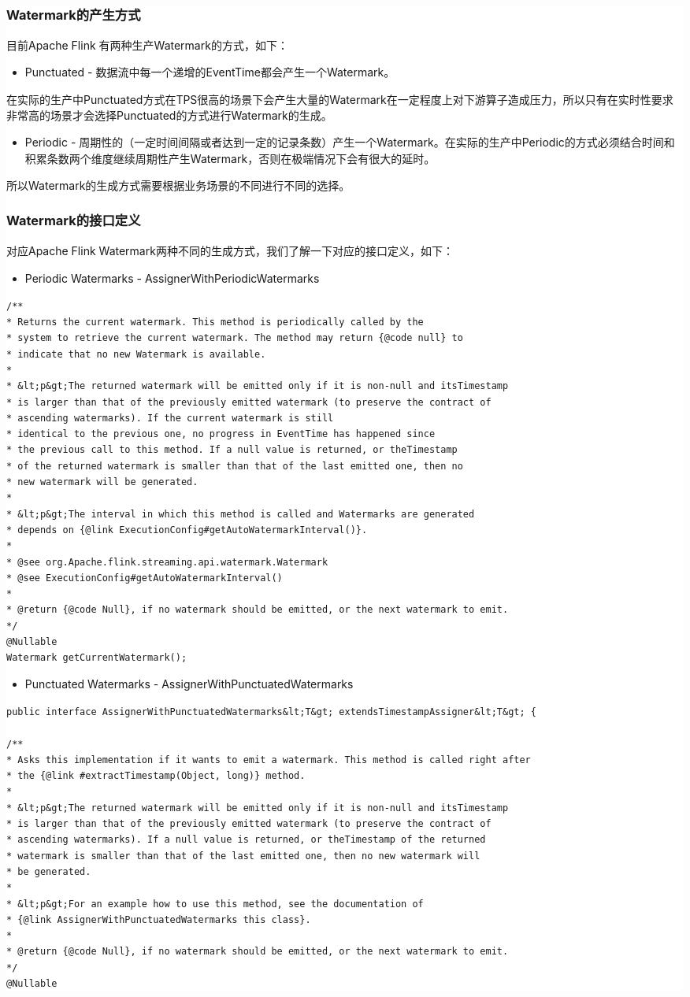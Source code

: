 

### Watermark的产生方式

目前Apache Flink 有两种生产Watermark的方式，如下：

* Punctuated - 数据流中每一个递增的EventTime都会产生一个Watermark。 

在实际的生产中Punctuated方式在TPS很高的场景下会产生大量的Watermark在一定程度上对下游算子造成压力，所以只有在实时性要求非常高的场景才会选择Punctuated的方式进行Watermark的生成。

* Periodic - 周期性的（一定时间间隔或者达到一定的记录条数）产生一个Watermark。在实际的生产中Periodic的方式必须结合时间和积累条数两个维度继续周期性产生Watermark，否则在极端情况下会有很大的延时。

所以Watermark的生成方式需要根据业务场景的不同进行不同的选择。

### Watermark的接口定义

对应Apache Flink Watermark两种不同的生成方式，我们了解一下对应的接口定义，如下：

* Periodic Watermarks - AssignerWithPeriodicWatermarks

```
/**
* Returns the current watermark. This method is periodically called by the
* system to retrieve the current watermark. The method may return {@code null} to
* indicate that no new Watermark is available.
*
* &lt;p&gt;The returned watermark will be emitted only if it is non-null and itsTimestamp
* is larger than that of the previously emitted watermark (to preserve the contract of
* ascending watermarks). If the current watermark is still
* identical to the previous one, no progress in EventTime has happened since
* the previous call to this method. If a null value is returned, or theTimestamp
* of the returned watermark is smaller than that of the last emitted one, then no
* new watermark will be generated.
*
* &lt;p&gt;The interval in which this method is called and Watermarks are generated
* depends on {@link ExecutionConfig#getAutoWatermarkInterval()}.
*
* @see org.Apache.flink.streaming.api.watermark.Watermark
* @see ExecutionConfig#getAutoWatermarkInterval()
*
* @return {@code Null}, if no watermark should be emitted, or the next watermark to emit.
*/
@Nullable
Watermark getCurrentWatermark();
```

* Punctuated Watermarks - AssignerWithPunctuatedWatermarks 

```
public interface AssignerWithPunctuatedWatermarks&lt;T&gt; extendsTimestampAssigner&lt;T&gt; {

/**
* Asks this implementation if it wants to emit a watermark. This method is called right after
* the {@link #extractTimestamp(Object, long)} method.
*
* &lt;p&gt;The returned watermark will be emitted only if it is non-null and itsTimestamp
* is larger than that of the previously emitted watermark (to preserve the contract of
* ascending watermarks). If a null value is returned, or theTimestamp of the returned
* watermark is smaller than that of the last emitted one, then no new watermark will
* be generated.
*
* &lt;p&gt;For an example how to use this method, see the documentation of
* {@link AssignerWithPunctuatedWatermarks this class}.
*
* @return {@code Null}, if no watermark should be emitted, or the next watermark to emit.
*/
@Nullable
```